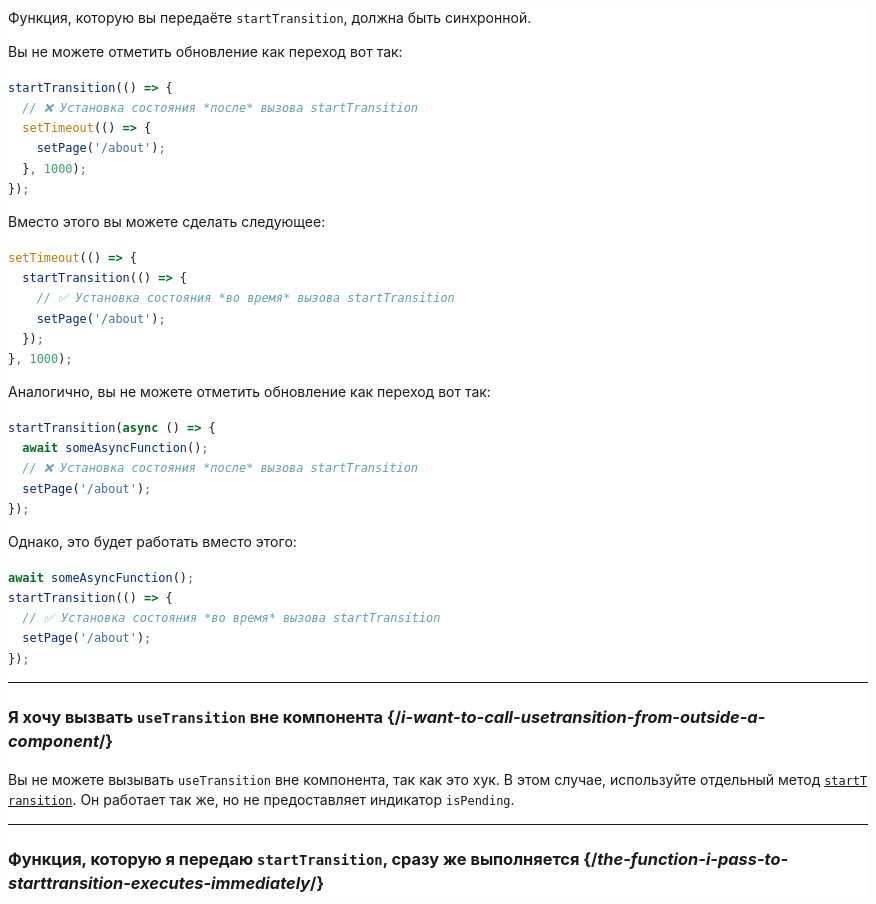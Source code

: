 Функция, которую вы передаёте `startTransition`, должна быть синхронной.

Вы не можете отметить обновление как переход вот так:

```js
startTransition(() => {
  // ❌ Установка состояния *после* вызова startTransition
  setTimeout(() => {
    setPage('/about');
  }, 1000);
});
```

Вместо этого вы можете сделать следующее:

```js
setTimeout(() => {
  startTransition(() => {
    // ✅ Установка состояния *во время* вызова startTransition
    setPage('/about');
  });
}, 1000);
```

Аналогично, вы не можете отметить обновление как переход вот так:

```js
startTransition(async () => {
  await someAsyncFunction();
  // ❌ Установка состояния *после* вызова startTransition
  setPage('/about');
});
```

Однако, это будет работать вместо этого:

```js
await someAsyncFunction();
startTransition(() => {
  // ✅ Установка состояния *во время* вызова startTransition
  setPage('/about');
});
```

---

### Я хочу вызвать `useTransition` вне компонента {/*i-want-to-call-usetransition-from-outside-a-component*/}

Вы не можете вызывать `useTransition` вне компонента, так как это хук. В этом случае, используйте отдельный метод [`startTransition`](/reference/react/startTransition). Он работает так же, но не предоставляет индикатор `isPending`.

---

### Функция, которую я передаю `startTransition`, сразу же выполняется {/*the-function-i-pass-to-starttransition-executes-immediately*/}
